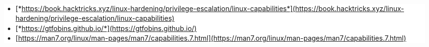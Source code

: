 - [*https://book.hacktricks.xyz/linux-hardening/privilege-escalation/linux-capabilities*](https://book.hacktricks.xyz/linux-hardening/privilege-escalation/linux-capabilities)
- [*https://gtfobins.github.io/*](https://gtfobins.github.io/)
- [https://man7.org/linux/man-pages/man7/capabilities.7.html](https://man7.org/linux/man-pages/man7/capabilities.7.html)